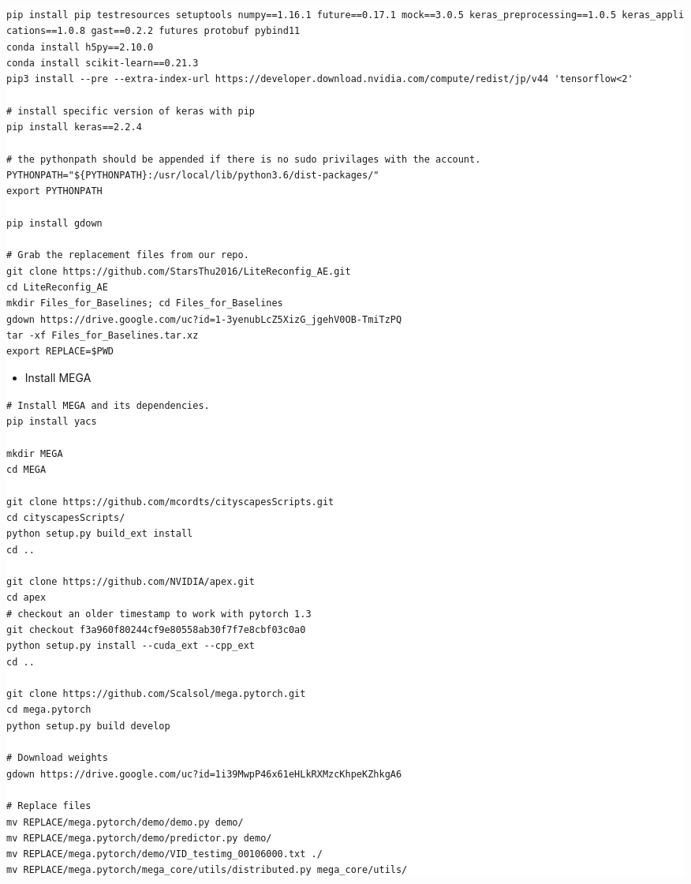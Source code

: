 ```
pip install pip testresources setuptools numpy==1.16.1 future==0.17.1 mock==3.0.5 keras_preprocessing==1.0.5 keras_applications==1.0.8 gast==0.2.2 futures protobuf pybind11
conda install h5py==2.10.0
conda install scikit-learn==0.21.3
pip3 install --pre --extra-index-url https://developer.download.nvidia.com/compute/redist/jp/v44 'tensorflow<2'

# install specific version of keras with pip
pip install keras==2.2.4

# the pythonpath should be appended if there is no sudo privilages with the account.
PYTHONPATH="${PYTHONPATH}:/usr/local/lib/python3.6/dist-packages/"
export PYTHONPATH

pip install gdown

# Grab the replacement files from our repo.
git clone https://github.com/StarsThu2016/LiteReconfig_AE.git
cd LiteReconfig_AE
mkdir Files_for_Baselines; cd Files_for_Baselines
gdown https://drive.google.com/uc?id=1-3yenubLcZ5XizG_jgehV0OB-TmiTzPQ
tar -xf Files_for_Baselines.tar.xz
export REPLACE=$PWD
```

- Install MEGA
```
# Install MEGA and its dependencies.
pip install yacs

mkdir MEGA
cd MEGA

git clone https://github.com/mcordts/cityscapesScripts.git
cd cityscapesScripts/
python setup.py build_ext install
cd ..

git clone https://github.com/NVIDIA/apex.git
cd apex
# checkout an older timestamp to work with pytorch 1.3
git checkout f3a960f80244cf9e80558ab30f7f7e8cbf03c0a0
python setup.py install --cuda_ext --cpp_ext
cd ..

git clone https://github.com/Scalsol/mega.pytorch.git
cd mega.pytorch
python setup.py build develop

# Download weights
gdown https://drive.google.com/uc?id=1i39MwpP46x61eHLkRXMzcKhpeKZhkgA6

# Replace files
mv REPLACE/mega.pytorch/demo/demo.py demo/
mv REPLACE/mega.pytorch/demo/predictor.py demo/
mv REPLACE/mega.pytorch/demo/VID_testimg_00106000.txt ./
mv REPLACE/mega.pytorch/mega_core/utils/distributed.py mega_core/utils/
```
